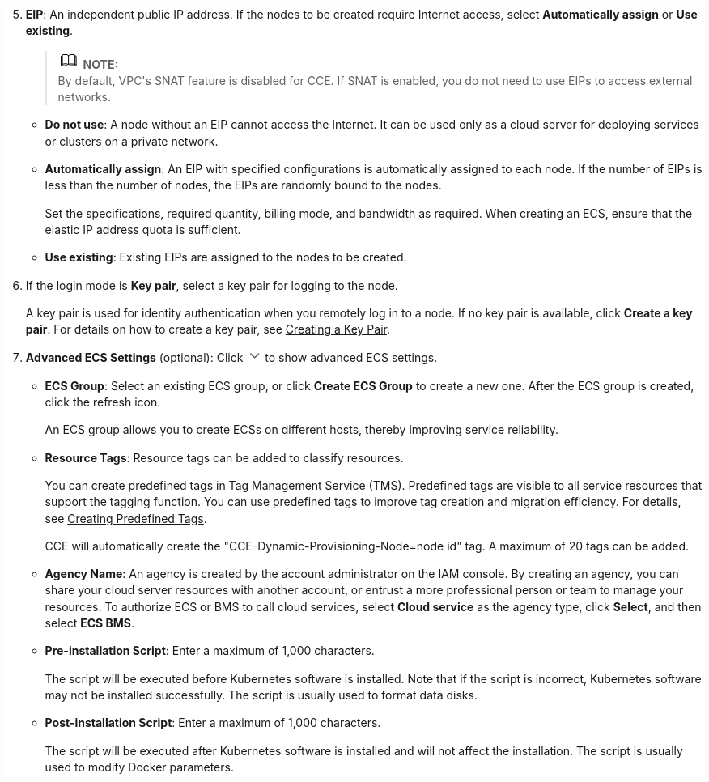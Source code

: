 5.  **EIP**: An independent public IP address. If the nodes to be created require Internet access, select  **Automatically assign**  or  **Use existing**.

    >![](public_sys-resources/icon-note.gif) **NOTE:**   
    >By default, VPC's SNAT feature is disabled for CCE. If SNAT is enabled, you do not need to use EIPs to access external networks.  

    -   **Do not use**: A node without an EIP cannot access the Internet. It can be used only as a cloud server for deploying services or clusters on a private network.
    -   **Automatically assign**: An EIP with specified configurations is automatically assigned to each node. If the number of EIPs is less than the number of nodes, the EIPs are randomly bound to the nodes.

        Set the specifications, required quantity, billing mode, and bandwidth as required. When creating an ECS, ensure that the elastic IP address quota is sufficient.

    -   **Use existing**: Existing EIPs are assigned to the nodes to be created.

6.  If the login mode is  **Key pair**, select a key pair for logging to the node.

    A key pair is used for identity authentication when you remotely log in to a node. If no key pair is available, click  **Create a key pair**. For details on how to create a key pair, see  [Creating a Key Pair](https://docs.otc.t-systems.com/en-us/usermanual/ecs/en-us_topic_0014250631.html).

7.  **Advanced ECS Settings**  \(optional\): Click  ![](figures/icon-monitoring-0.png)  to show advanced ECS settings.
    -   **ECS Group**: Select an existing ECS group, or click  **Create ECS Group**  to create a new one. After the ECS group is created, click the refresh icon.

        An ECS group allows you to create ECSs on different hosts, thereby improving service reliability.

    -   **Resource Tags**: Resource tags can be added to classify resources.

        You can create predefined tags in Tag Management Service \(TMS\). Predefined tags are visible to all service resources that support the tagging function. You can use predefined tags to improve tag creation and migration efficiency. For details, see  [Creating Predefined Tags](https://docs.otc.t-systems.com/en-us/usermanual/tms/en-us_topic_0144368884.html).

        CCE will automatically create the "CCE-Dynamic-Provisioning-Node=node id" tag. A maximum of 20 tags can be added.

    -   **Agency Name**: An agency is created by the account administrator on the IAM console. By creating an agency, you can share your cloud server resources with another account, or entrust a more professional person or team to manage your resources. To authorize ECS or BMS to call cloud services, select  **Cloud service**  as the agency type, click  **Select**, and then select  **ECS BMS**.
    -   **Pre-installation Script**: Enter a maximum of 1,000 characters.

        The script will be executed before Kubernetes software is installed. Note that if the script is incorrect, Kubernetes software may not be installed successfully. The script is usually used to format data disks.

    -   **Post-installation Script**: Enter a maximum of 1,000 characters.

        The script will be executed after Kubernetes software is installed and will not affect the installation. The script is usually used to modify Docker parameters.
